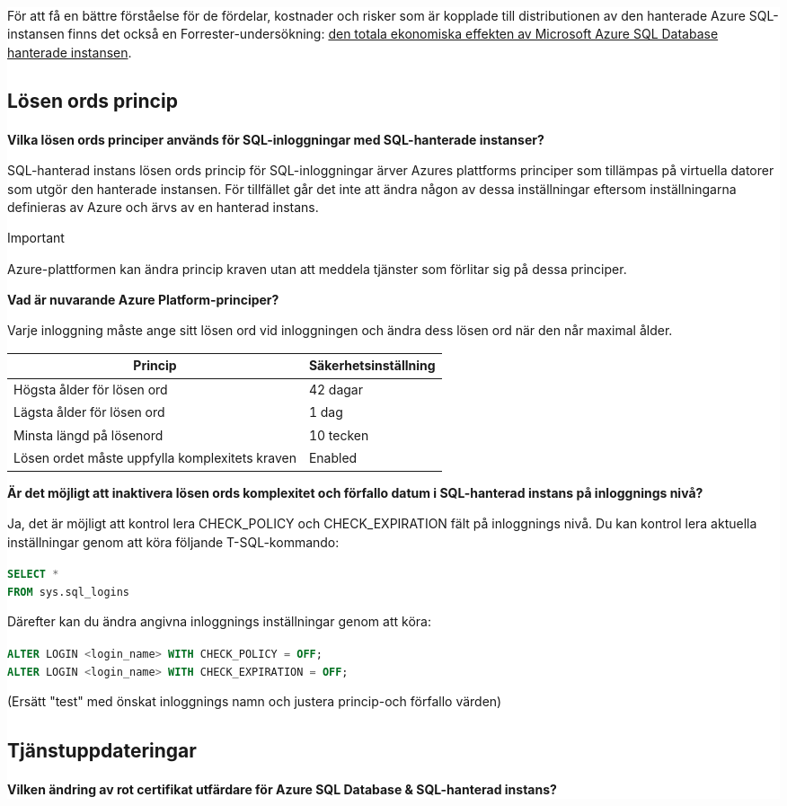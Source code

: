För att få en bättre förståelse för de fördelar, kostnader och risker som är kopplade till distributionen av den hanterade Azure SQL-instansen finns det också en Forrester-undersökning: [den totala ekonomiska effekten av Microsoft Azure SQL Database hanterade instansen](https://azure.microsoft.com/resources/forrester-tei-sql-database-managed-instance).

## <a name="password-policy"></a>Lösen ords princip 

**Vilka lösen ords principer används för SQL-inloggningar med SQL-hanterade instanser?**

SQL-hanterad instans lösen ords princip för SQL-inloggningar ärver Azures plattforms principer som tillämpas på virtuella datorer som utgör den hanterade instansen. För tillfället går det inte att ändra någon av dessa inställningar eftersom inställningarna definieras av Azure och ärvs av en hanterad instans.

 > [!IMPORTANT]
 > Azure-plattformen kan ändra princip kraven utan att meddela tjänster som förlitar sig på dessa principer.

**Vad är nuvarande Azure Platform-principer?**

Varje inloggning måste ange sitt lösen ord vid inloggningen och ändra dess lösen ord när den når maximal ålder.

| **Princip** | **Säkerhetsinställning** |
| --- | --- |
| Högsta ålder för lösen ord | 42 dagar |
| Lägsta ålder för lösen ord | 1 dag |
| Minsta längd på lösenord | 10 tecken |
| Lösen ordet måste uppfylla komplexitets kraven | Enabled |

**Är det möjligt att inaktivera lösen ords komplexitet och förfallo datum i SQL-hanterad instans på inloggnings nivå?**

Ja, det är möjligt att kontrol lera CHECK_POLICY och CHECK_EXPIRATION fält på inloggnings nivå. Du kan kontrol lera aktuella inställningar genom att köra följande T-SQL-kommando:

```sql
SELECT *
FROM sys.sql_logins
```

Därefter kan du ändra angivna inloggnings inställningar genom att köra:

```sql
ALTER LOGIN <login_name> WITH CHECK_POLICY = OFF;
ALTER LOGIN <login_name> WITH CHECK_EXPIRATION = OFF;
```

(Ersätt "test" med önskat inloggnings namn och justera princip-och förfallo värden)


## <a name="service-updates"></a>Tjänstuppdateringar

**Vilken ändring av rot certifikat utfärdare för Azure SQL Database & SQL-hanterad instans?**
